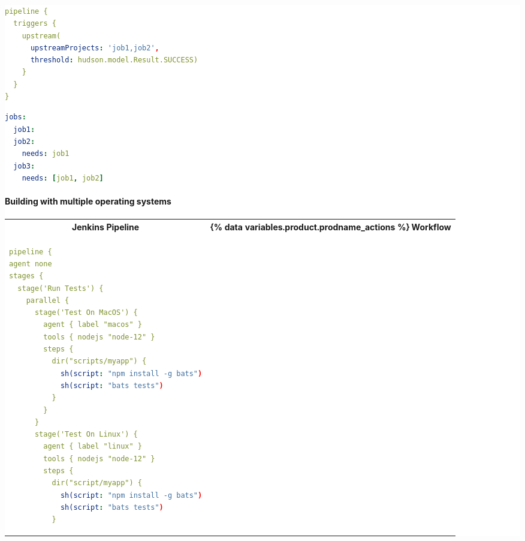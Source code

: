  ```yaml
  pipeline {
    triggers {
      upstream(
        upstreamProjects: 'job1,job2',
        threshold: hudson.model.Result.SUCCESS)
      }
    }
  }

  ```

</td>
<td>

  ```yaml
  jobs:
    job1:
    job2:
      needs: job1
    job3:
      needs: [job1, job2]
  
  ```

</td>
</tr>
</table>

#### Building with multiple operating systems

<table>
<tr>
<th>
Jenkins Pipeline
</th>
<th>
{% data variables.product.prodname_actions %} Workflow
</th>
</tr>
<tr>
<td>

  ```yaml
pipeline {
  agent none
  stages {
    stage('Run Tests') {
      parallel {
        stage('Test On MacOS') {
          agent { label "macos" }
          tools { nodejs "node-12" }
          steps {
            dir("scripts/myapp") {
              sh(script: "npm install -g bats")
              sh(script: "bats tests")
            }
          }
        }
        stage('Test On Linux') {
          agent { label "linux" }
          tools { nodejs "node-12" }
          steps {
            dir("script/myapp") {
              sh(script: "npm install -g bats")
              sh(script: "bats tests")
            }
  ```